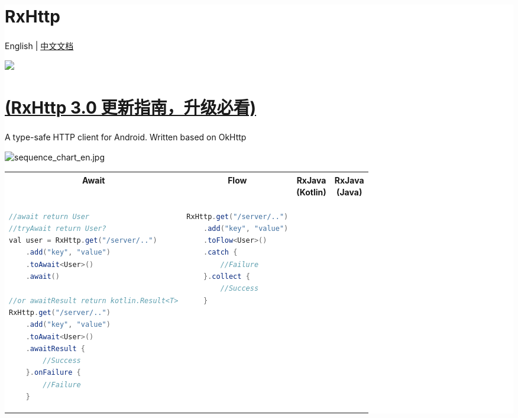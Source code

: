 # RxHttp

English | [中文文档](https://github.com/liujingxing/rxhttp/blob/master/README_zh.md)

[![](https://jitpack.io/v/liujingxing/rxhttp.svg)](https://jitpack.io/#liujingxing/rxhttp)

# [(RxHttp 3.0 更新指南，升级必看)](https://github.com/liujingxing/rxhttp/wiki/RxHttp-3.0-%E6%9B%B4%E6%96%B0%E6%8C%87%E5%8D%97%EF%BC%8C%E5%8D%87%E7%BA%A7%E5%BF%85%E7%9C%8B)

A type-safe HTTP client for Android. Written based on OkHttp


![sequence_chart_en.jpg](https://p6-juejin.byteimg.com/tos-cn-i-k3u1fbpfcp/2e25f9c6aa694b57bd43871eff95cecd~tplv-k3u1fbpfcp-watermark.image)


<table>
  <tr>
     <th align="center">Await</th>
     <th align="center">Flow</th>
     <th align="center">RxJava<br>(Kotlin)</th>
     <th align="center">RxJava<br>(Java)</th>
  </tr>
 
 <tr>
 <td>
  
  ```java
  //await return User
  //tryAwait return User?
  val user = RxHttp.get("/server/..")
      .add("key", "value")
      .toAwait<User>()
      .await() 
  
  //or awaitResult return kotlin.Result<T>
  RxHttp.get("/server/..")
      .add("key", "value")
      .toAwait<User>()  
      .awaitResult { 
          //Success
      }.onFailure {  
          //Failure
      } 
  ```
 </td>
  
   <td>
  
  ```java
  RxHttp.get("/server/..")
      .add("key", "value")
      .toFlow<User>()  
      .catch { 
          //Failure
      }.collect {  
          //Success
      }           
  ```
 </td>
    